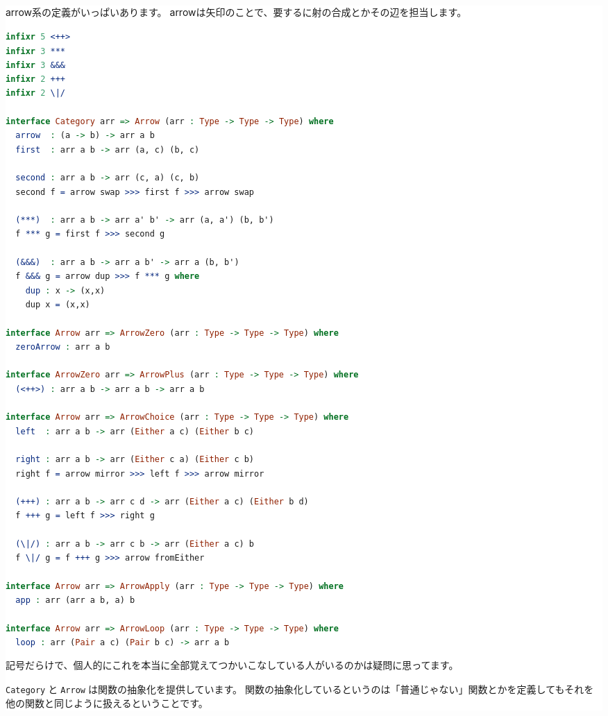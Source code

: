 arrow系の定義がいっぱいあります。
arrowは矢印のことで、要するに射の合成とかその辺を担当します。

``` idris
infixr 5 <++>
infixr 3 ***
infixr 3 &&&
infixr 2 +++
infixr 2 \|/

interface Category arr => Arrow (arr : Type -> Type -> Type) where
  arrow  : (a -> b) -> arr a b
  first  : arr a b -> arr (a, c) (b, c)

  second : arr a b -> arr (c, a) (c, b)
  second f = arrow swap >>> first f >>> arrow swap

  (***)  : arr a b -> arr a' b' -> arr (a, a') (b, b')
  f *** g = first f >>> second g

  (&&&)  : arr a b -> arr a b' -> arr a (b, b')
  f &&& g = arrow dup >>> f *** g where
    dup : x -> (x,x)
    dup x = (x,x)

interface Arrow arr => ArrowZero (arr : Type -> Type -> Type) where
  zeroArrow : arr a b

interface ArrowZero arr => ArrowPlus (arr : Type -> Type -> Type) where
  (<++>) : arr a b -> arr a b -> arr a b

interface Arrow arr => ArrowChoice (arr : Type -> Type -> Type) where
  left  : arr a b -> arr (Either a c) (Either b c)

  right : arr a b -> arr (Either c a) (Either c b)
  right f = arrow mirror >>> left f >>> arrow mirror

  (+++) : arr a b -> arr c d -> arr (Either a c) (Either b d)
  f +++ g = left f >>> right g

  (\|/) : arr a b -> arr c b -> arr (Either a c) b
  f \|/ g = f +++ g >>> arrow fromEither

interface Arrow arr => ArrowApply (arr : Type -> Type -> Type) where
  app : arr (arr a b, a) b

interface Arrow arr => ArrowLoop (arr : Type -> Type -> Type) where
  loop : arr (Pair a c) (Pair b c) -> arr a b
```

記号だらけで、個人的にこれを本当に全部覚えてつかいこなしている人がいるのかは疑問に思ってます。

`Category` と `Arrow` は関数の抽象化を提供しています。
関数の抽象化しているというのは「普通じゃない」関数とかを定義してもそれを他の関数と同じように扱えるということです。
